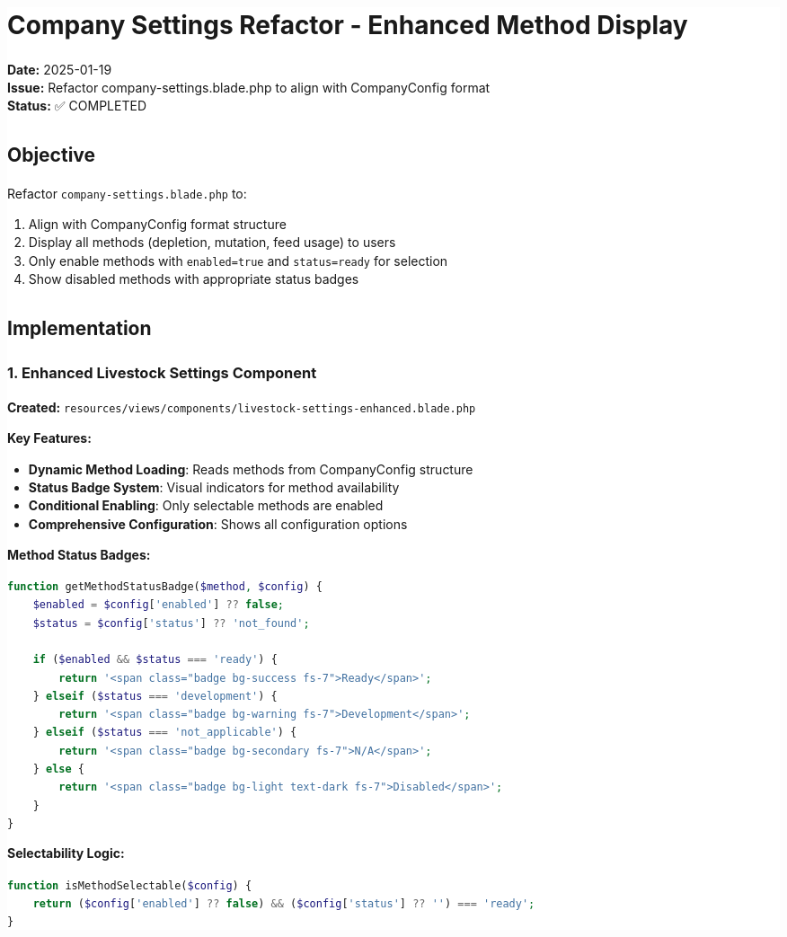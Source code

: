 # Company Settings Refactor - Enhanced Method Display

**Date:** 2025-01-19  
**Issue:** Refactor company-settings.blade.php to align with CompanyConfig format  
**Status:** ✅ COMPLETED

## Objective

Refactor `company-settings.blade.php` to:

1. Align with CompanyConfig format structure
2. Display all methods (depletion, mutation, feed usage) to users
3. Only enable methods with `enabled=true` and `status=ready` for selection
4. Show disabled methods with appropriate status badges

## Implementation

### 1. Enhanced Livestock Settings Component

**Created:** `resources/views/components/livestock-settings-enhanced.blade.php`

**Key Features:**

-   **Dynamic Method Loading**: Reads methods from CompanyConfig structure
-   **Status Badge System**: Visual indicators for method availability
-   **Conditional Enabling**: Only selectable methods are enabled
-   **Comprehensive Configuration**: Shows all configuration options

**Method Status Badges:**

```php
function getMethodStatusBadge($method, $config) {
    $enabled = $config['enabled'] ?? false;
    $status = $config['status'] ?? 'not_found';

    if ($enabled && $status === 'ready') {
        return '<span class="badge bg-success fs-7">Ready</span>';
    } elseif ($status === 'development') {
        return '<span class="badge bg-warning fs-7">Development</span>';
    } elseif ($status === 'not_applicable') {
        return '<span class="badge bg-secondary fs-7">N/A</span>';
    } else {
        return '<span class="badge bg-light text-dark fs-7">Disabled</span>';
    }
}
```

**Selectability Logic:**

```php
function isMethodSelectable($config) {
    return ($config['enabled'] ?? false) && ($config['status'] ?? '') === 'ready';
}
```
